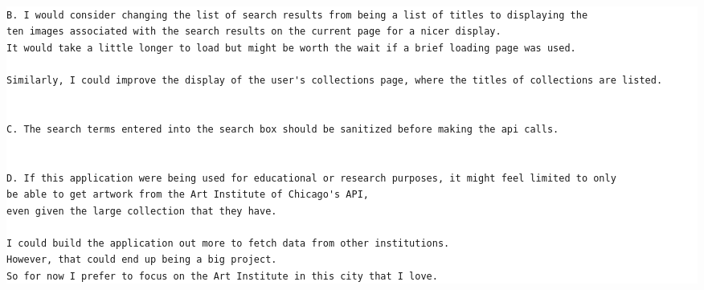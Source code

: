 
    B. I would consider changing the list of search results from being a list of titles to displaying the
    ten images associated with the search results on the current page for a nicer display.
    It would take a little longer to load but might be worth the wait if a brief loading page was used.

    Similarly, I could improve the display of the user's collections page, where the titles of collections are listed.
    

    C. The search terms entered into the search box should be sanitized before making the api calls.


    D. If this application were being used for educational or research purposes, it might feel limited to only
    be able to get artwork from the Art Institute of Chicago's API,
    even given the large collection that they have.

    I could build the application out more to fetch data from other institutions.
    However, that could end up being a big project.
    So for now I prefer to focus on the Art Institute in this city that I love.


